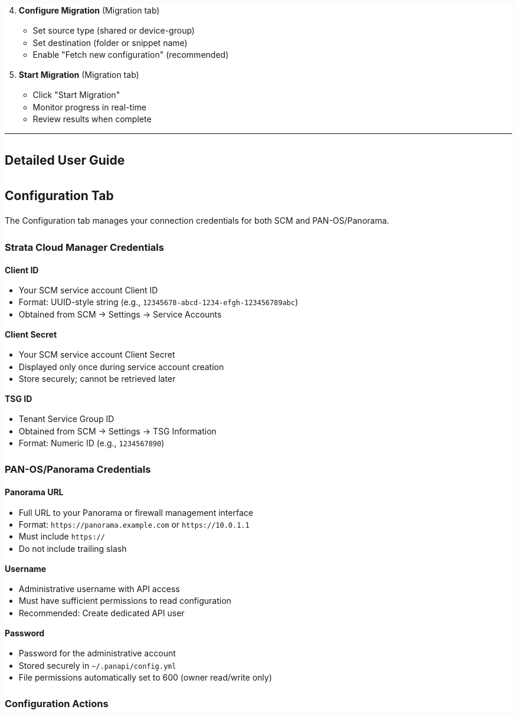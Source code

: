 4. **Configure Migration** (Migration tab)
   - Set source type (shared or device-group)
   - Set destination (folder or snippet name)
   - Enable "Fetch new configuration" (recommended)

5. **Start Migration** (Migration tab)
   - Click "Start Migration"
   - Monitor progress in real-time
   - Review results when complete

---

## Detailed User Guide

## Configuration Tab

The Configuration tab manages your connection credentials for both SCM and PAN-OS/Panorama.

### Strata Cloud Manager Credentials

**Client ID**
- Your SCM service account Client ID
- Format: UUID-style string (e.g., `12345678-abcd-1234-efgh-123456789abc`)
- Obtained from SCM → Settings → Service Accounts

**Client Secret**
- Your SCM service account Client Secret
- Displayed only once during service account creation
- Store securely; cannot be retrieved later

**TSG ID**
- Tenant Service Group ID
- Obtained from SCM → Settings → TSG Information
- Format: Numeric ID (e.g., `1234567890`)

### PAN-OS/Panorama Credentials

**Panorama URL**
- Full URL to your Panorama or firewall management interface
- Format: `https://panorama.example.com` or `https://10.0.1.1`
- Must include `https://`
- Do not include trailing slash

**Username**
- Administrative username with API access
- Must have sufficient permissions to read configuration
- Recommended: Create dedicated API user

**Password**
- Password for the administrative account
- Stored securely in `~/.panapi/config.yml`
- File permissions automatically set to 600 (owner read/write only)

### Configuration Actions
